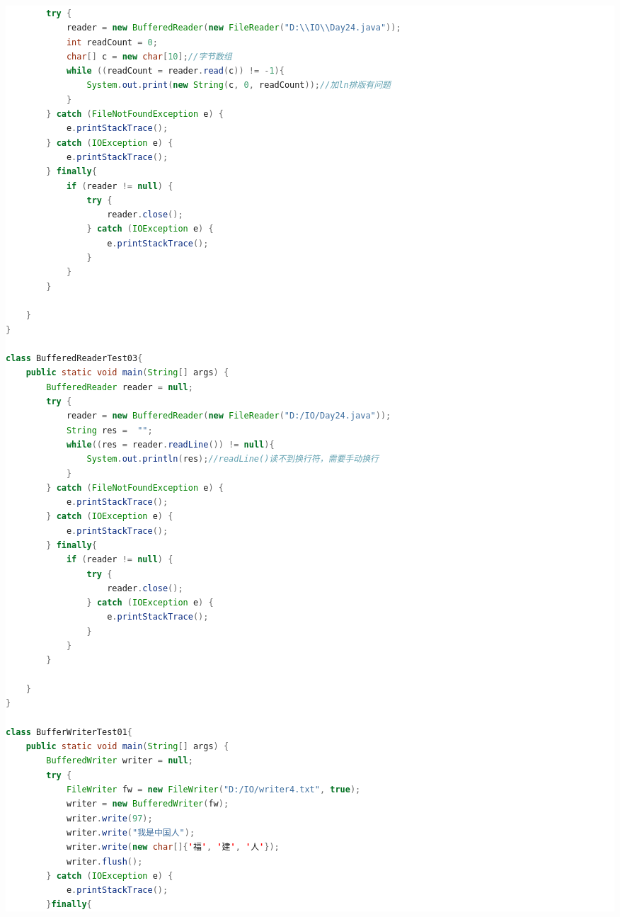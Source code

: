 ```java
        try {
            reader = new BufferedReader(new FileReader("D:\\IO\\Day24.java"));
            int readCount = 0;
            char[] c = new char[10];//字节数组
            while ((readCount = reader.read(c)) != -1){
                System.out.print(new String(c, 0, readCount));//加ln排版有问题
            }
        } catch (FileNotFoundException e) {
            e.printStackTrace();
        } catch (IOException e) {
            e.printStackTrace();
        } finally{
            if (reader != null) {
                try {
                    reader.close();
                } catch (IOException e) {
                    e.printStackTrace();
                }
            }
        }

    }
}

class BufferedReaderTest03{
    public static void main(String[] args) {
        BufferedReader reader = null;
        try {
            reader = new BufferedReader(new FileReader("D:/IO/Day24.java"));
            String res =  "";
            while((res = reader.readLine()) != null){
                System.out.println(res);//readLine()读不到换行符，需要手动换行
            }
        } catch (FileNotFoundException e) {
            e.printStackTrace();
        } catch (IOException e) {
            e.printStackTrace();
        } finally{
            if (reader != null) {
                try {
                    reader.close();
                } catch (IOException e) {
                    e.printStackTrace();
                }
            }
        }

    }
}

class BufferWriterTest01{
    public static void main(String[] args) {
        BufferedWriter writer = null;
        try {
            FileWriter fw = new FileWriter("D:/IO/writer4.txt", true);
            writer = new BufferedWriter(fw);
            writer.write(97);
            writer.write("我是中国人");
            writer.write(new char[]{'福', '建', '人'});
            writer.flush();
        } catch (IOException e) {
            e.printStackTrace();
        }finally{
```